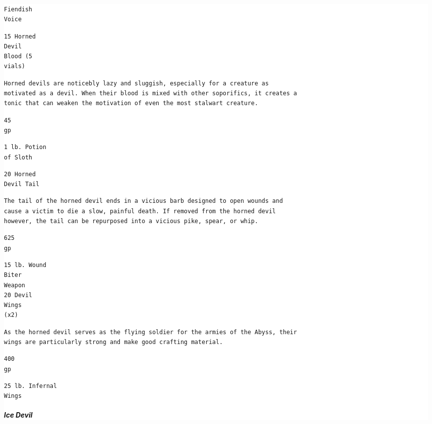 ```
Fiendish
Voice
```
```
15 Horned
Devil
Blood (5
vials)
```
```
Horned devils are noticebly lazy and sluggish, especially for a creature as
motivated as a devil. When their blood is mixed with other soporifics, it creates a
tonic that can weaken the motivation of even the most stalwart creature.
```
```
45
gp
```
```
1 lb. Potion
of Sloth
```
```
20 Horned
Devil Tail
```
```
The tail of the horned devil ends in a vicious barb designed to open wounds and
cause a victim to die a slow, painful death. If removed from the horned devil
however, the tail can be repurposed into a vicious pike, spear, or whip.
```
```
625
gp
```
```
15 lb. Wound
Biter
Weapon
20 Devil
Wings
(x2)
```
```
As the horned devil serves as the flying soldier for the armies of the Abyss, their
wings are particularly strong and make good crafting material.
```
```
400
gp
```
```
25 lb. Infernal
Wings
```
##### Ice Devil
